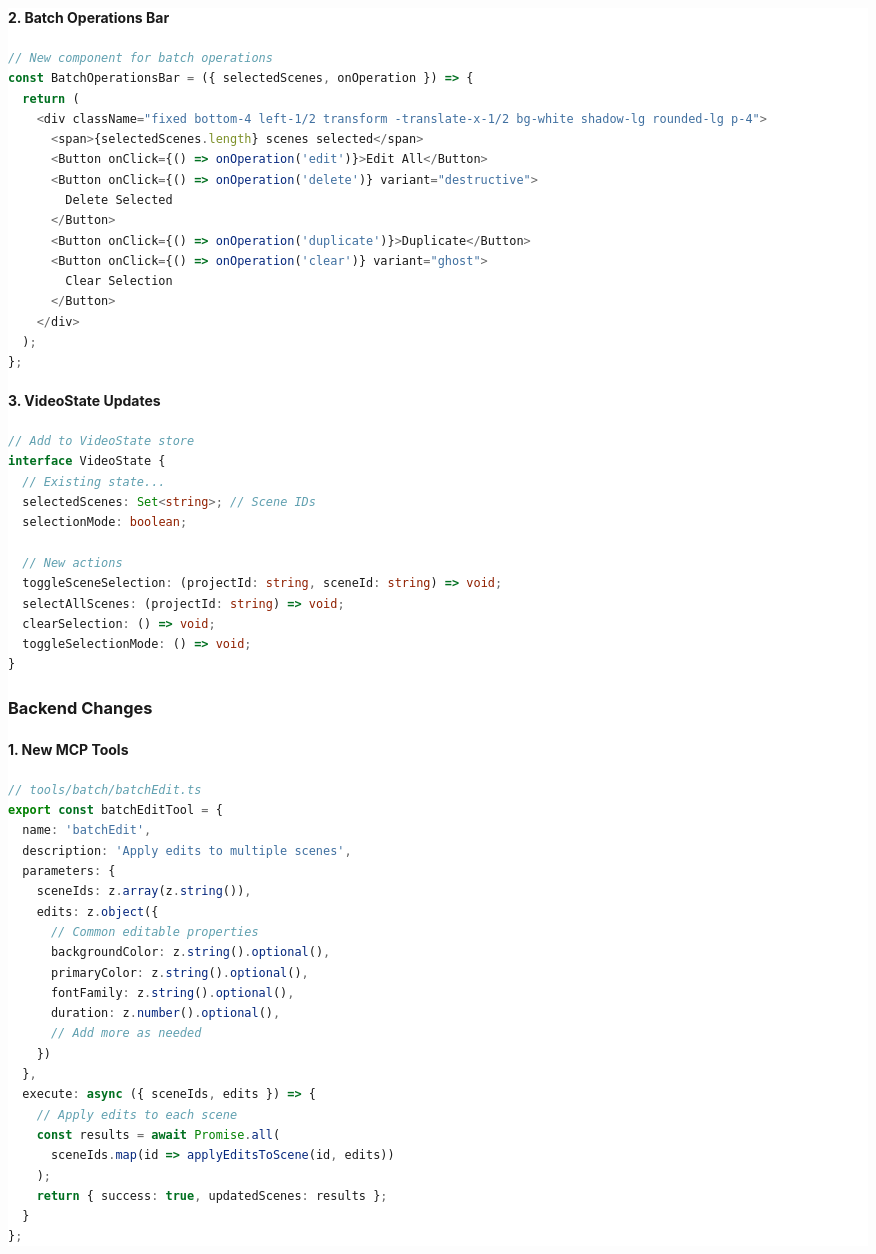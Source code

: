 #### 2. Batch Operations Bar
```typescript
// New component for batch operations
const BatchOperationsBar = ({ selectedScenes, onOperation }) => {
  return (
    <div className="fixed bottom-4 left-1/2 transform -translate-x-1/2 bg-white shadow-lg rounded-lg p-4">
      <span>{selectedScenes.length} scenes selected</span>
      <Button onClick={() => onOperation('edit')}>Edit All</Button>
      <Button onClick={() => onOperation('delete')} variant="destructive">
        Delete Selected
      </Button>
      <Button onClick={() => onOperation('duplicate')}>Duplicate</Button>
      <Button onClick={() => onOperation('clear')} variant="ghost">
        Clear Selection
      </Button>
    </div>
  );
};
```

#### 3. VideoState Updates
```typescript
// Add to VideoState store
interface VideoState {
  // Existing state...
  selectedScenes: Set<string>; // Scene IDs
  selectionMode: boolean;
  
  // New actions
  toggleSceneSelection: (projectId: string, sceneId: string) => void;
  selectAllScenes: (projectId: string) => void;
  clearSelection: () => void;
  toggleSelectionMode: () => void;
}
```

### Backend Changes

#### 1. New MCP Tools
```typescript
// tools/batch/batchEdit.ts
export const batchEditTool = {
  name: 'batchEdit',
  description: 'Apply edits to multiple scenes',
  parameters: {
    sceneIds: z.array(z.string()),
    edits: z.object({
      // Common editable properties
      backgroundColor: z.string().optional(),
      primaryColor: z.string().optional(),
      fontFamily: z.string().optional(),
      duration: z.number().optional(),
      // Add more as needed
    })
  },
  execute: async ({ sceneIds, edits }) => {
    // Apply edits to each scene
    const results = await Promise.all(
      sceneIds.map(id => applyEditsToScene(id, edits))
    );
    return { success: true, updatedScenes: results };
  }
};
```